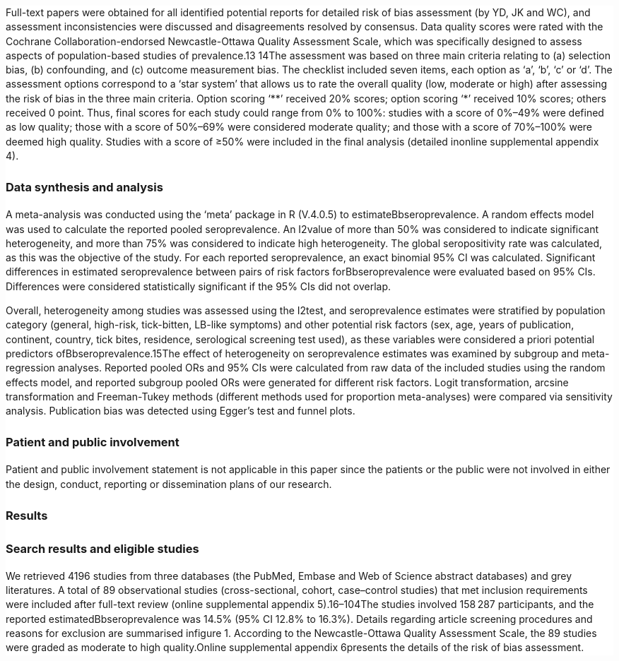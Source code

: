 Full-text papers were obtained for all identified potential reports for detailed risk of bias assessment (by YD, JK and WC), and assessment inconsistencies were discussed and disagreements resolved by consensus. Data quality scores were rated with the Cochrane Collaboration-endorsed Newcastle-Ottawa Quality Assessment Scale, which was specifically designed to assess aspects of population-based studies of prevalence.13 14The assessment was based on three main criteria relating to (a) selection bias, (b) confounding, and (c) outcome measurement bias. The checklist included seven items, each option as ‘a’, ‘b’, ‘c’ or ‘d’. The assessment options correspond to a ‘star system’ that allows us to rate the overall quality (low, moderate or high) after assessing the risk of bias in the three main criteria. Option scoring ‘**’ received 20% scores; option scoring ‘*’ received 10% scores; others received 0 point. Thus, final scores for each study could range from 0% to 100%: studies with a score of 0%–49% were defined as low quality; those with a score of 50%–69% were considered moderate quality; and those with a score of 70%–100% were deemed high quality. Studies with a score of ≥50% were included in the final analysis (detailed inonline supplemental appendix 4).

### Data synthesis and analysis

A meta-analysis was conducted using the ‘meta’ package in R (V.4.0.5) to estimateBbseroprevalence. A random effects model was used to calculate the reported pooled seroprevalence. An I2value of more than 50% was considered to indicate significant heterogeneity, and more than 75% was considered to indicate high heterogeneity. The global seropositivity rate was calculated, as this was the objective of the study. For each reported seroprevalence, an exact binomial 95% CI was calculated. Significant differences in estimated seroprevalence between pairs of risk factors forBbseroprevalence were evaluated based on 95% CIs. Differences were considered statistically significant if the 95% CIs did not overlap.

Overall, heterogeneity among studies was assessed using the I2test, and seroprevalence estimates were stratified by population category (general, high-risk, tick-bitten, LB-like symptoms) and other potential risk factors (sex, age, years of publication, continent, country, tick bites, residence, serological screening test used), as these variables were considered a priori potential predictors ofBbseroprevalence.15The effect of heterogeneity on seroprevalence estimates was examined by subgroup and meta-regression analyses. Reported pooled ORs and 95% CIs were calculated from raw data of the included studies using the random effects model, and reported subgroup pooled ORs were generated for different risk factors. Logit transformation, arcsine transformation and Freeman-Tukey methods (different methods used for proportion meta-analyses) were compared via sensitivity analysis. Publication bias was detected using Egger’s test and funnel plots.

### Patient and public involvement

Patient and public involvement statement is not applicable in this paper since the patients or the public were not involved in either the design, conduct, reporting or dissemination plans of our research.

### Results

### Search results and eligible studies

We retrieved 4196 studies from three databases (the PubMed, Embase and Web of Science abstract databases) and grey literatures. A total of 89 observational studies (cross-sectional, cohort, case–control studies) that met inclusion requirements were included after full-text review (online supplemental appendix 5).16–104The studies involved 158 287 participants, and the reported estimatedBbseroprevalence was 14.5% (95% CI 12.8% to 16.3%). Details regarding article screening procedures and reasons for exclusion are summarised infigure 1. According to the Newcastle-Ottawa Quality Assessment Scale, the 89 studies were graded as moderate to high quality.Online supplemental appendix 6presents the details of the risk of bias assessment.
